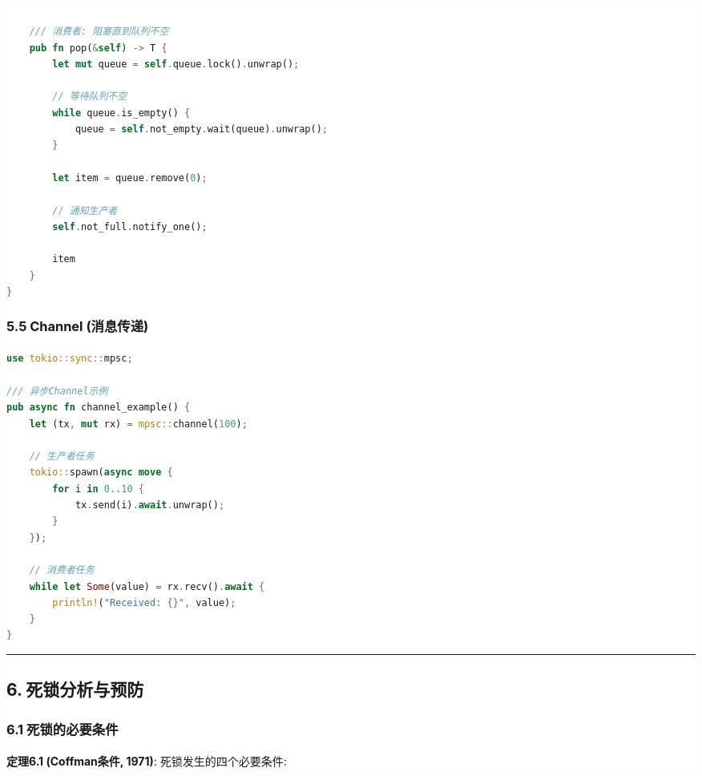 ```rust
    
    /// 消费者: 阻塞直到队列不空
    pub fn pop(&self) -> T {
        let mut queue = self.queue.lock().unwrap();
        
        // 等待队列不空
        while queue.is_empty() {
            queue = self.not_empty.wait(queue).unwrap();
        }
        
        let item = queue.remove(0);
        
        // 通知生产者
        self.not_full.notify_one();
        
        item
    }
}
```

### 5.5 Channel (消息传递)

```rust
use tokio::sync::mpsc;

/// 异步Channel示例
pub async fn channel_example() {
    let (tx, mut rx) = mpsc::channel(100);
    
    // 生产者任务
    tokio::spawn(async move {
        for i in 0..10 {
            tx.send(i).await.unwrap();
        }
    });
    
    // 消费者任务
    while let Some(value) = rx.recv().await {
        println!("Received: {}", value);
    }
}
```

---

## 6. 死锁分析与预防

### 6.1 死锁的必要条件

**定理6.1 (Coffman条件, 1971)**:
死锁发生的四个必要条件:
